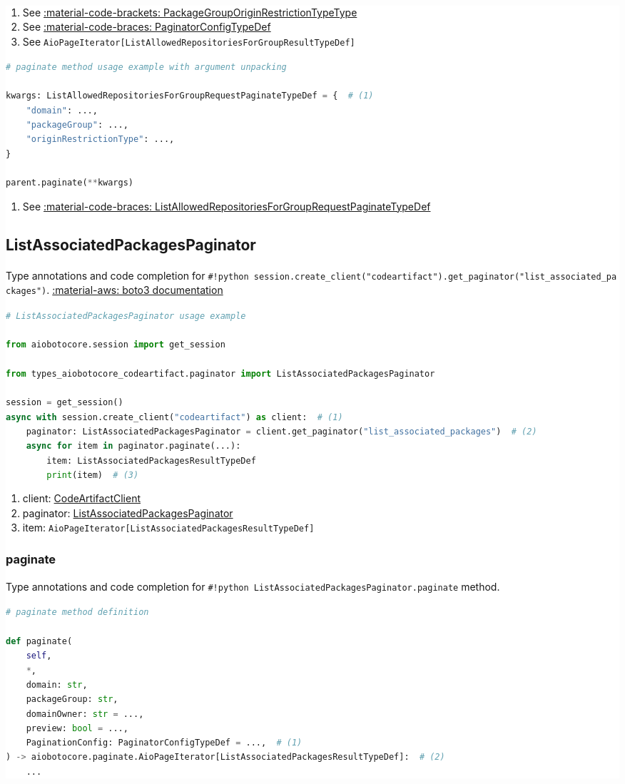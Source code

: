 1. See [:material-code-brackets: PackageGroupOriginRestrictionTypeType](./literals.md#packagegrouporiginrestrictiontypetype)
2. See [:material-code-braces: PaginatorConfigTypeDef](./type_defs.md#paginatorconfigtypedef)
3. See `AioPageIterator[ListAllowedRepositoriesForGroupResultTypeDef]`


```python
# paginate method usage example with argument unpacking

kwargs: ListAllowedRepositoriesForGroupRequestPaginateTypeDef = {  # (1)
    "domain": ...,
    "packageGroup": ...,
    "originRestrictionType": ...,
}

parent.paginate(**kwargs)
```

1. See [:material-code-braces: ListAllowedRepositoriesForGroupRequestPaginateTypeDef](./type_defs.md#listallowedrepositoriesforgrouprequestpaginatetypedef)
## ListAssociatedPackagesPaginator

Type annotations and code completion for `#!python session.create_client("codeartifact").get_paginator("list_associated_packages")`.
[:material-aws: boto3 documentation](https://boto3.amazonaws.com/v1/documentation/api/latest/reference/services/codeartifact/paginator/ListAssociatedPackages.html#CodeArtifact.Paginator.ListAssociatedPackages)

```python
# ListAssociatedPackagesPaginator usage example

from aiobotocore.session import get_session

from types_aiobotocore_codeartifact.paginator import ListAssociatedPackagesPaginator

session = get_session()
async with session.create_client("codeartifact") as client:  # (1)
    paginator: ListAssociatedPackagesPaginator = client.get_paginator("list_associated_packages")  # (2)
    async for item in paginator.paginate(...):
        item: ListAssociatedPackagesResultTypeDef
        print(item)  # (3)
```

1. client: [CodeArtifactClient](./client.md)
2. paginator: [ListAssociatedPackagesPaginator](./paginators.md#listassociatedpackagespaginator)
3. item: `AioPageIterator[ListAssociatedPackagesResultTypeDef]`


### paginate

Type annotations and code completion for `#!python ListAssociatedPackagesPaginator.paginate` method.

```python
# paginate method definition

def paginate(
    self,
    *,
    domain: str,
    packageGroup: str,
    domainOwner: str = ...,
    preview: bool = ...,
    PaginationConfig: PaginatorConfigTypeDef = ...,  # (1)
) -> aiobotocore.paginate.AioPageIterator[ListAssociatedPackagesResultTypeDef]:  # (2)
    ...
```